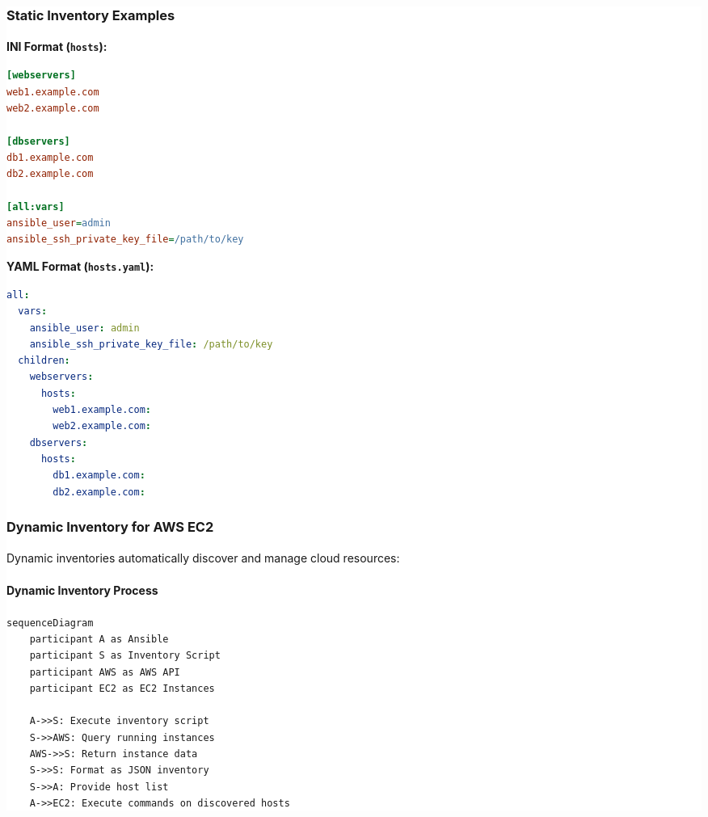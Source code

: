 ### Static Inventory Examples

**INI Format (`hosts`):**
```ini
[webservers]
web1.example.com
web2.example.com

[dbservers]
db1.example.com
db2.example.com

[all:vars]
ansible_user=admin
ansible_ssh_private_key_file=/path/to/key
```

**YAML Format (`hosts.yaml`):**
```yaml
all:
  vars:
    ansible_user: admin
    ansible_ssh_private_key_file: /path/to/key
  children:
    webservers:
      hosts:
        web1.example.com:
        web2.example.com:
    dbservers:
      hosts:
        db1.example.com:
        db2.example.com:
```

### Dynamic Inventory for AWS EC2

Dynamic inventories automatically discover and manage cloud resources:

#### Dynamic Inventory Process
```mermaid
sequenceDiagram
    participant A as Ansible
    participant S as Inventory Script
    participant AWS as AWS API
    participant EC2 as EC2 Instances
    
    A->>S: Execute inventory script
    S->>AWS: Query running instances
    AWS->>S: Return instance data
    S->>S: Format as JSON inventory
    S->>A: Provide host list
    A->>EC2: Execute commands on discovered hosts
```
